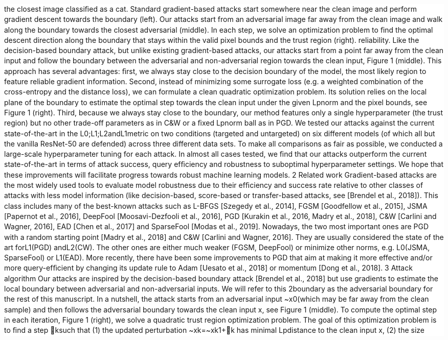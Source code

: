 the closest image classiﬁed as a cat. Standard gradient-based attacks start somewhere near the clean
image and perform gradient descent towards the boundary (left). Our attacks start from an adversarial
image far away from the clean image and walk along the boundary towards the closest adversarial
(middle). In each step, we solve an optimization problem to ﬁnd the optimal descent direction along
the boundary that stays within the valid pixel bounds and the trust region (right).
reliability. Like the decision-based boundary attack, but unlike existing gradient-based attacks,
our attacks start from a point far away from the clean input and follow the boundary between the
adversarial and non-adversarial region towards the clean input, Figure 1 (middle). This approach has
several advantages: ﬁrst, we always stay close to the decision boundary of the model, the most likely
region to feature reliable gradient information. Second, instead of minimizing some surrogate loss
(e.g. a weighted combination of the cross-entropy and the distance loss), we can formulate a clean
quadratic optimization problem. Its solution relies on the local plane of the boundary to estimate
the optimal step towards the clean input under the given Lpnorm and the pixel bounds, see Figure
1 (right). Third, because we always stay close to the boundary, our method features only a single
hyperparameter (the trust region) but no other trade-off parameters as in C&W or a ﬁxed Lpnorm ball
as in PGD. We tested our attacks against the current state-of-the-art in the L0;L1;L2andL1metric
on two conditions (targeted and untargeted) on six different models (of which all but the vanilla
ResNet-50 are defended) across three different data sets. To make all comparisons as fair as possible,
we conducted a large-scale hyperparameter tuning for each attack. In almost all cases tested, we ﬁnd
that our attacks outperform the current state-of-the-art in terms of attack success, query efﬁciency and
robustness to suboptimal hyperparameter settings. We hope that these improvements will facilitate
progress towards robust machine learning models.
2 Related work
Gradient-based attacks are the most widely used tools to evaluate model robustness due to their
efﬁciency and success rate relative to other classes of attacks with less model information (like
decision-based, score-based or transfer-based attacks, see [Brendel et al., 2018]). This class includes
many of the best-known attacks such as L-BFGS [Szegedy et al., 2014], FGSM [Goodfellow et al.,
2015], JSMA [Papernot et al., 2016], DeepFool [Moosavi-Dezfooli et al., 2016], PGD [Kurakin et al.,
2016, Madry et al., 2018], C&W [Carlini and Wagner, 2016], EAD [Chen et al., 2017] and SparseFool
[Modas et al., 2019]. Nowadays, the two most important ones are PGD with a random starting point
[Madry et al., 2018] and C&W [Carlini and Wagner, 2016]. They are usually considered the state of
the art forL1(PGD) andL2(CW). The other ones are either much weaker (FGSM, DeepFool) or
minimize other norms, e.g. L0(JSMA, SparseFool) or L1(EAD). More recently, there have been
some improvements to PGD that aim at making it more effective and/or more query-efﬁcient by
changing its update rule to Adam [Uesato et al., 2018] or momentum [Dong et al., 2018].
3 Attack algorithm
Our attacks are inspired by the decision-based boundary attack [Brendel et al., 2018] but use gradients
to estimate the local boundary between adversarial and non-adversarial inputs. We will refer to this
2boundary as the adversarial boundary for the rest of this manuscript. In a nutshell, the attack starts
from an adversarial input ~x0(which may be far away from the clean sample) and then follows the
adversarial boundary towards the clean input x, see Figure 1 (middle). To compute the optimal step
in each iteration, Figure 1 (right), we solve a quadratic trust region optimization problem. The goal of
this optimization problem is to ﬁnd a step ksuch that (1) the updated perturbation ~xk=~xk 1+k
has minimal Lpdistance to the clean input x, (2) the size
